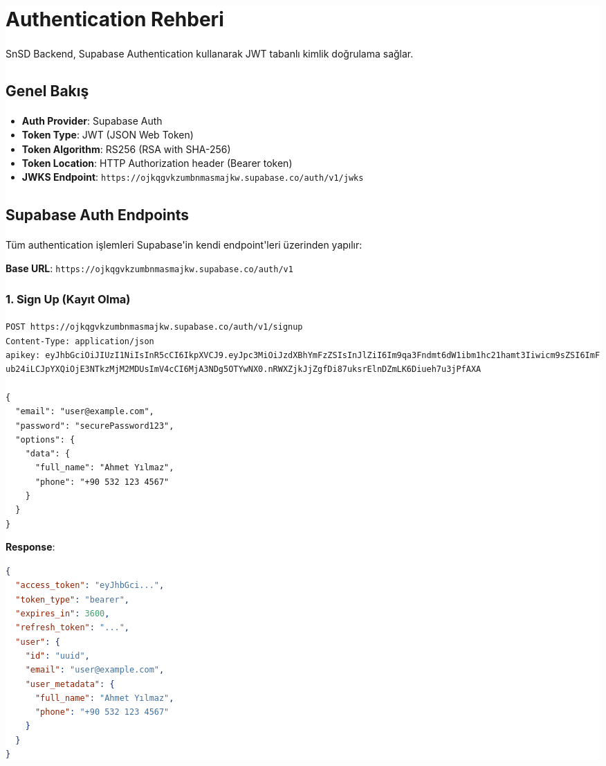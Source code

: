 # Authentication Rehberi

SnSD Backend, Supabase Authentication kullanarak JWT tabanlı kimlik doğrulama sağlar.

## Genel Bakış

- **Auth Provider**: Supabase Auth
- **Token Type**: JWT (JSON Web Token)
- **Token Algorithm**: RS256 (RSA with SHA-256)
- **Token Location**: HTTP Authorization header (Bearer token)
- **JWKS Endpoint**: `https://ojkqgvkzumbnmasmajkw.supabase.co/auth/v1/jwks`

## Supabase Auth Endpoints

Tüm authentication işlemleri Supabase'in kendi endpoint'leri üzerinden yapılır:

**Base URL**: `https://ojkqgvkzumbnmasmajkw.supabase.co/auth/v1`

### 1. Sign Up (Kayıt Olma)

```http
POST https://ojkqgvkzumbnmasmajkw.supabase.co/auth/v1/signup
Content-Type: application/json
apikey: eyJhbGciOiJIUzI1NiIsInR5cCI6IkpXVCJ9.eyJpc3MiOiJzdXBhYmFzZSIsInJlZiI6Im9qa3Fndmt6dW1ibm1hc21hamt3Iiwicm9sZSI6ImFub24iLCJpYXQiOjE3NTkzMjM2MDUsImV4cCI6MjA3NDg5OTYwNX0.nRWXZjkJjZgfDi87uksrElnDZmLK6Diueh7u3jPfAXA

{
  "email": "user@example.com",
  "password": "securePassword123",
  "options": {
    "data": {
      "full_name": "Ahmet Yılmaz",
      "phone": "+90 532 123 4567"
    }
  }
}
```

**Response**:
```json
{
  "access_token": "eyJhbGci...",
  "token_type": "bearer",
  "expires_in": 3600,
  "refresh_token": "...",
  "user": {
    "id": "uuid",
    "email": "user@example.com",
    "user_metadata": {
      "full_name": "Ahmet Yılmaz",
      "phone": "+90 532 123 4567"
    }
  }
}
```
